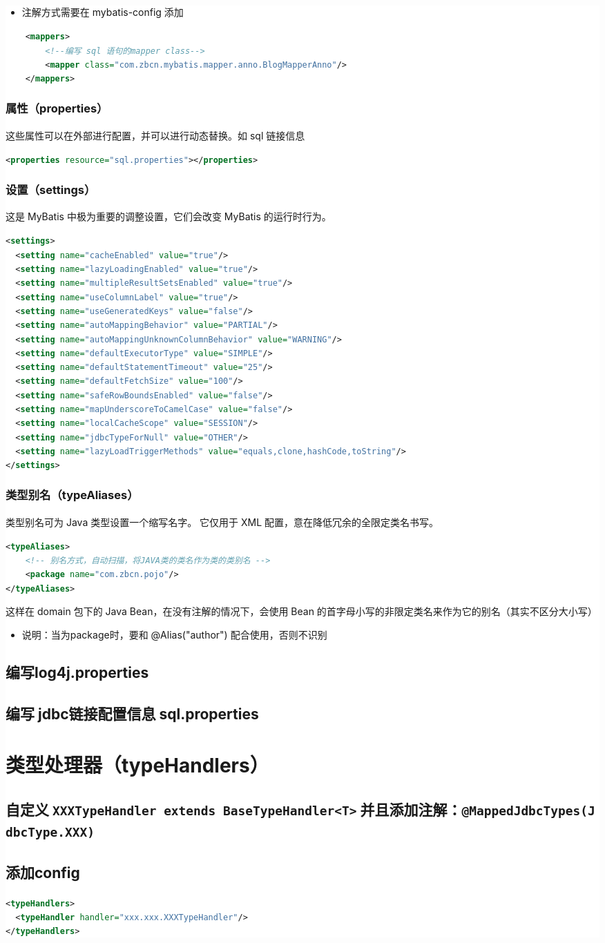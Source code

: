 - 注解方式需要在 mybatis-config 添加
```xml
    <mappers>
        <!--编写 sql 语句的mapper class-->
        <mapper class="com.zbcn.mybatis.mapper.anno.BlogMapperAnno"/>
    </mappers>
```

### 属性（properties）
这些属性可以在外部进行配置，并可以进行动态替换。如 sql 链接信息
```xml
<properties resource="sql.properties"></properties>
```
### 设置（settings）
这是 MyBatis 中极为重要的调整设置，它们会改变 MyBatis 的运行时行为。
```xml
<settings>
  <setting name="cacheEnabled" value="true"/>
  <setting name="lazyLoadingEnabled" value="true"/>
  <setting name="multipleResultSetsEnabled" value="true"/>
  <setting name="useColumnLabel" value="true"/>
  <setting name="useGeneratedKeys" value="false"/>
  <setting name="autoMappingBehavior" value="PARTIAL"/>
  <setting name="autoMappingUnknownColumnBehavior" value="WARNING"/>
  <setting name="defaultExecutorType" value="SIMPLE"/>
  <setting name="defaultStatementTimeout" value="25"/>
  <setting name="defaultFetchSize" value="100"/>
  <setting name="safeRowBoundsEnabled" value="false"/>
  <setting name="mapUnderscoreToCamelCase" value="false"/>
  <setting name="localCacheScope" value="SESSION"/>
  <setting name="jdbcTypeForNull" value="OTHER"/>
  <setting name="lazyLoadTriggerMethods" value="equals,clone,hashCode,toString"/>
</settings>
```
### 类型别名（typeAliases）
类型别名可为 Java 类型设置一个缩写名字。 它仅用于 XML 配置，意在降低冗余的全限定类名书写。
```xml
<typeAliases>
    <!-- 别名方式，自动扫描，将JAVA类的类名作为类的类别名 -->
    <package name="com.zbcn.pojo"/>
</typeAliases>
```
这样在 domain 包下的 Java Bean，在没有注解的情况下，会使用 Bean 的首字母小写的非限定类名来作为它的别名（其实不区分大小写）
- 说明：当为package时，要和 @Alias("author") 配合使用，否则不识别
## 编写log4j.properties

## 编写 jdbc链接配置信息 sql.properties

# 类型处理器（typeHandlers）
## 自定义 `XXXTypeHandler extends BaseTypeHandler<T>` 并且添加注解：`@MappedJdbcTypes(JdbcType.XXX)`
## 添加config
```xml
<typeHandlers>
  <typeHandler handler="xxx.xxx.XXXTypeHandler"/>
</typeHandlers>
```
